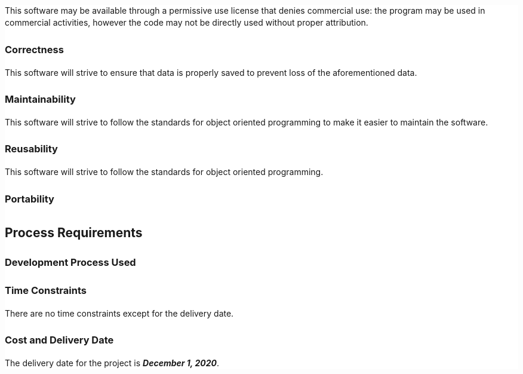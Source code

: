This software may be available through a permissive use license that denies commercial use: the program may be used in commercial activities, however the code may not be directly used without proper attribution.
### Correctness
This software will strive to ensure that data is properly saved to prevent loss of the aforementioned data.
### Maintainability
This software will strive to follow the standards for object oriented programming to make it easier to maintain the software.
### Reusability
This software will strive to follow the standards for object oriented programming.
### Portability

## Process Requirements

### Development Process Used

### Time Constraints
There are no time constraints except for the delivery date.
### Cost and Delivery Date
The delivery date for the project is ___December 1, 2020___.
